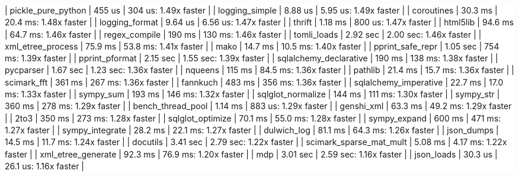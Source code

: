 | pickle_pure_python       | 455 us                                                       | 304 us: 1.49x faster                                                         |
| logging_simple           | 8.88 us                                                      | 5.95 us: 1.49x faster                                                        |
| coroutines               | 30.3 ms                                                      | 20.4 ms: 1.48x faster                                                        |
| logging_format           | 9.64 us                                                      | 6.56 us: 1.47x faster                                                        |
| thrift                   | 1.18 ms                                                      | 800 us: 1.47x faster                                                         |
| html5lib                 | 94.6 ms                                                      | 64.7 ms: 1.46x faster                                                        |
| regex_compile            | 190 ms                                                       | 130 ms: 1.46x faster                                                         |
| tomli_loads              | 2.92 sec                                                     | 2.00 sec: 1.46x faster                                                       |
| xml_etree_process        | 75.9 ms                                                      | 53.8 ms: 1.41x faster                                                        |
| mako                     | 14.7 ms                                                      | 10.5 ms: 1.40x faster                                                        |
| pprint_safe_repr         | 1.05 sec                                                     | 754 ms: 1.39x faster                                                         |
| pprint_pformat           | 2.15 sec                                                     | 1.55 sec: 1.39x faster                                                       |
| sqlalchemy_declarative   | 190 ms                                                       | 138 ms: 1.38x faster                                                         |
| pycparser                | 1.67 sec                                                     | 1.23 sec: 1.36x faster                                                       |
| nqueens                  | 115 ms                                                       | 84.5 ms: 1.36x faster                                                        |
| pathlib                  | 21.4 ms                                                      | 15.7 ms: 1.36x faster                                                        |
| scimark_fft              | 361 ms                                                       | 267 ms: 1.36x faster                                                         |
| fannkuch                 | 483 ms                                                       | 356 ms: 1.36x faster                                                         |
| sqlalchemy_imperative    | 22.7 ms                                                      | 17.0 ms: 1.33x faster                                                        |
| sympy_sum                | 193 ms                                                       | 146 ms: 1.32x faster                                                         |
| sqlglot_normalize        | 144 ms                                                       | 111 ms: 1.30x faster                                                         |
| sympy_str                | 360 ms                                                       | 278 ms: 1.29x faster                                                         |
| bench_thread_pool        | 1.14 ms                                                      | 883 us: 1.29x faster                                                         |
| genshi_xml               | 63.3 ms                                                      | 49.2 ms: 1.29x faster                                                        |
| 2to3                     | 350 ms                                                       | 273 ms: 1.28x faster                                                         |
| sqlglot_optimize         | 70.1 ms                                                      | 55.0 ms: 1.28x faster                                                        |
| sympy_expand             | 600 ms                                                       | 471 ms: 1.27x faster                                                         |
| sympy_integrate          | 28.2 ms                                                      | 22.1 ms: 1.27x faster                                                        |
| dulwich_log              | 81.1 ms                                                      | 64.3 ms: 1.26x faster                                                        |
| json_dumps               | 14.5 ms                                                      | 11.7 ms: 1.24x faster                                                        |
| docutils                 | 3.41 sec                                                     | 2.79 sec: 1.22x faster                                                       |
| scimark_sparse_mat_mult  | 5.08 ms                                                      | 4.17 ms: 1.22x faster                                                        |
| xml_etree_generate       | 92.3 ms                                                      | 76.9 ms: 1.20x faster                                                        |
| mdp                      | 3.01 sec                                                     | 2.59 sec: 1.16x faster                                                       |
| json_loads               | 30.3 us                                                      | 26.1 us: 1.16x faster                                                        |